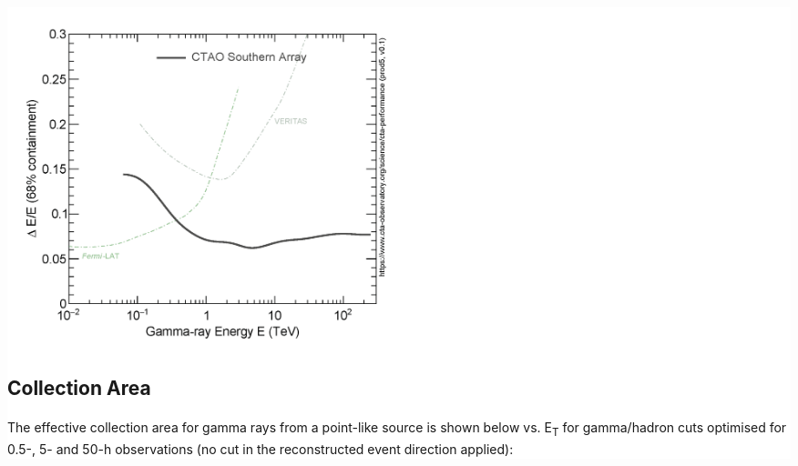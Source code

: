 <img src="figures/CTA-Performance-prod5-v0.1-South-Alpha50h-EnergyResolution.png" alt=drawing width=450/>


## Collection Area

The effective collection area for gamma rays from a point-like source is shown below vs. E<sub>T</sub> for gamma/hadron cuts optimised for 0.5-, 5- and 50-h observations (no cut in the reconstructed event direction applied):
